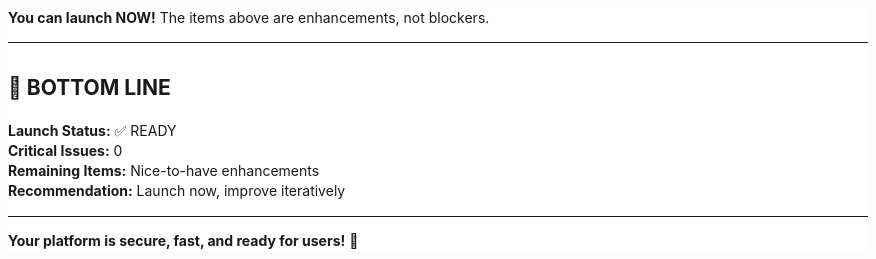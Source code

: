 **You can launch NOW!** The items above are enhancements, not blockers.

---

## 🚀 BOTTOM LINE

**Launch Status:** ✅ READY  
**Critical Issues:** 0  
**Remaining Items:** Nice-to-have enhancements  
**Recommendation:** Launch now, improve iteratively

---

**Your platform is secure, fast, and ready for users!** 🎉

